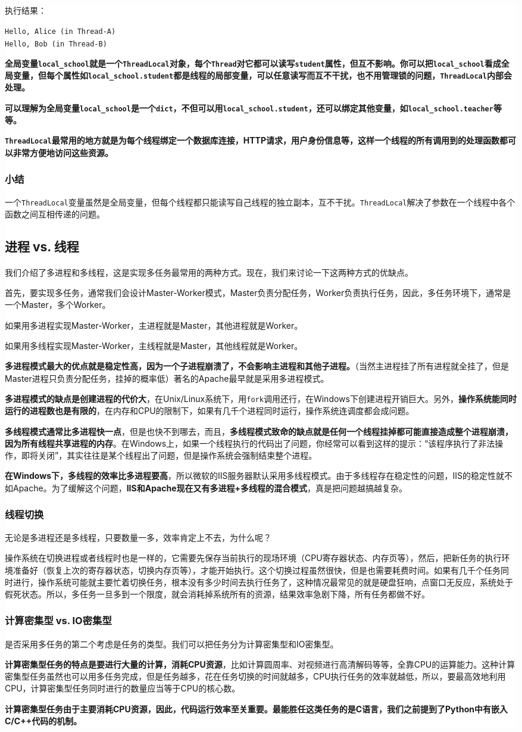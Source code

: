 执行结果：

```
Hello, Alice (in Thread-A)
Hello, Bob (in Thread-B)
```

**全局变量`local_school`就是一个`ThreadLocal`对象，每个`Thread`对它都可以读写`student`属性，但互不影响。你可以把`local_school`看成全局变量，但每个属性如`local_school.student`都是线程的局部变量，可以任意读写而互不干扰，也不用管理锁的问题，`ThreadLocal`内部会处理。**

**可以理解为全局变量`local_school`是一个`dict`，不但可以用`local_school.student`，还可以绑定其他变量，如`local_school.teacher`等等。**

**`ThreadLocal`最常用的地方就是为每个线程绑定一个数据库连接，HTTP请求，用户身份信息等，这样一个线程的所有调用到的处理函数都可以非常方便地访问这些资源。**

### 小结

一个`ThreadLocal`变量虽然是全局变量，但每个线程都只能读写自己线程的独立副本，互不干扰。`ThreadLocal`解决了参数在一个线程中各个函数之间互相传递的问题。



## 进程 vs. 线程

我们介绍了多进程和多线程，这是实现多任务最常用的两种方式。现在，我们来讨论一下这两种方式的优缺点。

首先，要实现多任务，通常我们会设计Master-Worker模式，Master负责分配任务，Worker负责执行任务，因此，多任务环境下，通常是一个Master，多个Worker。

如果用多进程实现Master-Worker，主进程就是Master，其他进程就是Worker。

如果用多线程实现Master-Worker，主线程就是Master，其他线程就是Worker。

**多进程模式最大的优点就是稳定性高，因为一个子进程崩溃了，不会影响主进程和其他子进程。**（当然主进程挂了所有进程就全挂了，但是Master进程只负责分配任务，挂掉的概率低）著名的Apache最早就是采用多进程模式。

**多进程模式的缺点是创建进程的代价大**，在Unix/Linux系统下，用`fork`调用还行，在Windows下创建进程开销巨大。另外，**操作系统能同时运行的进程数也是有限的**，在内存和CPU的限制下，如果有几千个进程同时运行，操作系统连调度都会成问题。

**多线程模式通常比多进程快一点**，但是也快不到哪去，而且，**多线程模式致命的缺点就是任何一个线程挂掉都可能直接造成整个进程崩溃，因为所有线程共享进程的内存**。在Windows上，如果一个线程执行的代码出了问题，你经常可以看到这样的提示：“该程序执行了非法操作，即将关闭”，其实往往是某个线程出了问题，但是操作系统会强制结束整个进程。

**在Windows下，多线程的效率比多进程要高**，所以微软的IIS服务器默认采用多线程模式。由于多线程存在稳定性的问题，IIS的稳定性就不如Apache。为了缓解这个问题，**IIS和Apache现在又有多进程+多线程的混合模式**，真是把问题越搞越复杂。

### 线程切换

无论是多进程还是多线程，只要数量一多，效率肯定上不去，为什么呢？

操作系统在切换进程或者线程时也是一样的，它需要先保存当前执行的现场环境（CPU寄存器状态、内存页等），然后，把新任务的执行环境准备好（恢复上次的寄存器状态，切换内存页等），才能开始执行。这个切换过程虽然很快，但是也需要耗费时间。如果有几千个任务同时进行，操作系统可能就主要忙着切换任务，根本没有多少时间去执行任务了，这种情况最常见的就是硬盘狂响，点窗口无反应，系统处于假死状态。所以，多任务一旦多到一个限度，就会消耗掉系统所有的资源，结果效率急剧下降，所有任务都做不好。

### 计算密集型 vs. IO密集型

是否采用多任务的第二个考虑是任务的类型。我们可以把任务分为计算密集型和IO密集型。

**计算密集型任务的特点是要进行大量的计算，消耗CPU资源**，比如计算圆周率、对视频进行高清解码等等，全靠CPU的运算能力。这种计算密集型任务虽然也可以用多任务完成，但是任务越多，花在任务切换的时间就越多，CPU执行任务的效率就越低，所以，要最高效地利用CPU，计算密集型任务同时进行的数量应当等于CPU的核心数。

**计算密集型任务由于主要消耗CPU资源，因此，代码运行效率至关重要。最能胜任这类任务的是C语言，我们之前提到了Python中有嵌入C/C++代码的机制。**
